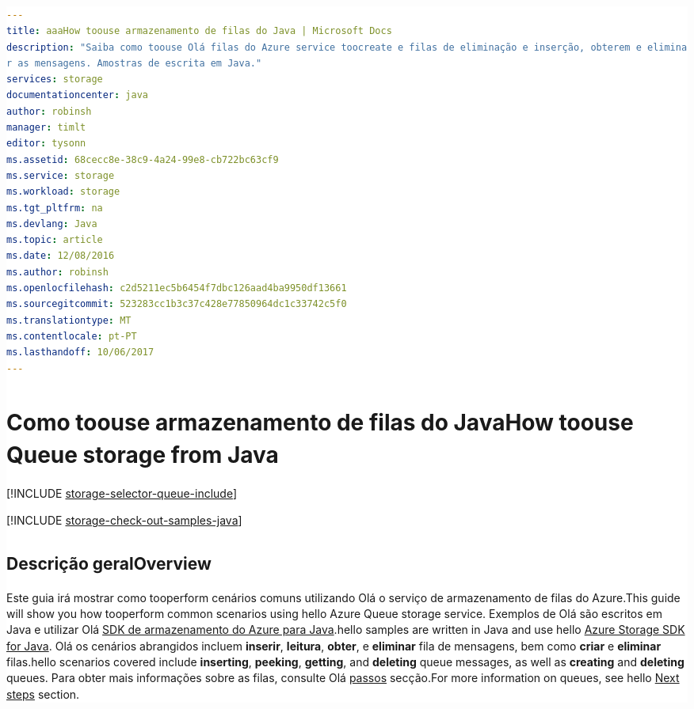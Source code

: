 ```yaml
---
title: aaaHow toouse armazenamento de filas do Java | Microsoft Docs
description: "Saiba como toouse Olá filas do Azure service toocreate e filas de eliminação e inserção, obterem e eliminar as mensagens. Amostras de escrita em Java."
services: storage
documentationcenter: java
author: robinsh
manager: timlt
editor: tysonn
ms.assetid: 68cecc8e-38c9-4a24-99e8-cb722bc63cf9
ms.service: storage
ms.workload: storage
ms.tgt_pltfrm: na
ms.devlang: Java
ms.topic: article
ms.date: 12/08/2016
ms.author: robinsh
ms.openlocfilehash: c2d5211ec5b6454f7dbc126aad4ba9950df13661
ms.sourcegitcommit: 523283cc1b3c37c428e77850964dc1c33742c5f0
ms.translationtype: MT
ms.contentlocale: pt-PT
ms.lasthandoff: 10/06/2017
---
```

# <a name="how-toouse-queue-storage-from-java"></a><span data-ttu-id="8aa8e-104">Como toouse armazenamento de filas do Java</span><span class="sxs-lookup"><span data-stu-id="8aa8e-104">How toouse Queue storage from Java</span></span>
[!INCLUDE [storage-selector-queue-include](../../includes/storage-selector-queue-include.md)]

[!INCLUDE [storage-check-out-samples-java](../../includes/storage-check-out-samples-java.md)]

## <a name="overview"></a><span data-ttu-id="8aa8e-105">Descrição geral</span><span class="sxs-lookup"><span data-stu-id="8aa8e-105">Overview</span></span>
<span data-ttu-id="8aa8e-106">Este guia irá mostrar como tooperform cenários comuns utilizando Olá o serviço de armazenamento de filas do Azure.</span><span class="sxs-lookup"><span data-stu-id="8aa8e-106">This guide will show you how tooperform common scenarios using hello Azure Queue storage service.</span></span> <span data-ttu-id="8aa8e-107">Exemplos de Olá são escritos em Java e utilizar Olá [SDK de armazenamento do Azure para Java][Azure Storage SDK for Java].</span><span class="sxs-lookup"><span data-stu-id="8aa8e-107">hello samples are written in Java and use hello [Azure Storage SDK for Java][Azure Storage SDK for Java].</span></span> <span data-ttu-id="8aa8e-108">Olá os cenários abrangidos incluem **inserir**, **leitura**, **obter**, e **eliminar** fila de mensagens, bem como  **criar** e **eliminar** filas.</span><span class="sxs-lookup"><span data-stu-id="8aa8e-108">hello scenarios covered include **inserting**, **peeking**, **getting**, and **deleting** queue messages, as well as **creating** and **deleting** queues.</span></span> <span data-ttu-id="8aa8e-109">Para obter mais informações sobre as filas, consulte Olá [passos](#Next-Steps) secção.</span><span class="sxs-lookup"><span data-stu-id="8aa8e-109">For more information on queues, see hello [Next steps](#Next-Steps) section.</span></span>


[Azure SDK for Java]: http://go.microsoft.com/fwlink/?LinkID=525671
[Azure Storage SDK for Java]: https://github.com/azure/azure-storage-java
[Azure Storage SDK for Android]: https://github.com/azure/azure-storage-android
[referência do SDK do Azure armazenamento cliente]: http://dl.windowsazure.com/storage/javadoc/
[Azure Storage Services REST API]: https://msdn.microsoft.com/library/azure/dd179355.aspx
[Azure Storage Team Blog]: http://blogs.msdn.com/b/windowsazurestorage/